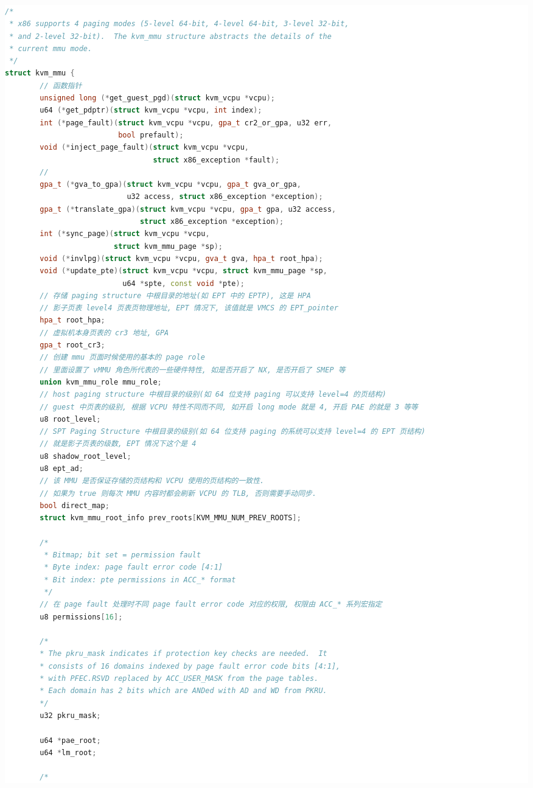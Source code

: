 ```cpp
/*
 * x86 supports 4 paging modes (5-level 64-bit, 4-level 64-bit, 3-level 32-bit,
 * and 2-level 32-bit).  The kvm_mmu structure abstracts the details of the
 * current mmu mode.
 */
struct kvm_mmu {
        // 函数指针
        unsigned long (*get_guest_pgd)(struct kvm_vcpu *vcpu);
        u64 (*get_pdptr)(struct kvm_vcpu *vcpu, int index);
        int (*page_fault)(struct kvm_vcpu *vcpu, gpa_t cr2_or_gpa, u32 err,
                          bool prefault);
        void (*inject_page_fault)(struct kvm_vcpu *vcpu,
                                  struct x86_exception *fault);
        //
        gpa_t (*gva_to_gpa)(struct kvm_vcpu *vcpu, gpa_t gva_or_gpa,
                            u32 access, struct x86_exception *exception);
        gpa_t (*translate_gpa)(struct kvm_vcpu *vcpu, gpa_t gpa, u32 access,
                               struct x86_exception *exception);
        int (*sync_page)(struct kvm_vcpu *vcpu,
                         struct kvm_mmu_page *sp);
        void (*invlpg)(struct kvm_vcpu *vcpu, gva_t gva, hpa_t root_hpa);
        void (*update_pte)(struct kvm_vcpu *vcpu, struct kvm_mmu_page *sp,
                           u64 *spte, const void *pte);
        // 存储 paging structure 中根目录的地址(如 EPT 中的 EPTP), 这是 HPA
        // 影子页表 level4 页表页物理地址, EPT 情况下, 该值就是 VMCS 的 EPT_pointer
        hpa_t root_hpa;
        // 虚拟机本身页表的 cr3 地址, GPA
        gpa_t root_cr3;
        // 创建 mmu 页面时候使用的基本的 page role
        // 里面设置了 vMMU 角色所代表的一些硬件特性, 如是否开启了 NX, 是否开启了 SMEP 等
        union kvm_mmu_role mmu_role;
        // host paging structure 中根目录的级别(如 64 位支持 paging 可以支持 level=4 的页结构)
        // guest 中页表的级别, 根据 VCPU 特性不同而不同, 如开启 long mode 就是 4, 开启 PAE 的就是 3 等等
        u8 root_level;
        // SPT Paging Structure 中根目录的级别(如 64 位支持 paging 的系统可以支持 level=4 的 EPT 页结构)
        // 就是影子页表的级数, EPT 情况下这个是 4
        u8 shadow_root_level;
        u8 ept_ad;
        // 该 MMU 是否保证存储的页结构和 VCPU 使用的页结构的一致性.
        // 如果为 true 则每次 MMU 内容时都会刷新 VCPU 的 TLB, 否则需要手动同步.
        bool direct_map;
        struct kvm_mmu_root_info prev_roots[KVM_MMU_NUM_PREV_ROOTS];

        /*
         * Bitmap; bit set = permission fault
         * Byte index: page fault error code [4:1]
         * Bit index: pte permissions in ACC_* format
         */
        // 在 page fault 处理时不同 page fault error code 对应的权限, 权限由 ACC_* 系列宏指定
        u8 permissions[16];

        /*
        * The pkru_mask indicates if protection key checks are needed.  It
        * consists of 16 domains indexed by page fault error code bits [4:1],
        * with PFEC.RSVD replaced by ACC_USER_MASK from the page tables.
        * Each domain has 2 bits which are ANDed with AD and WD from PKRU.
        */
        u32 pkru_mask;

        u64 *pae_root;
        u64 *lm_root;

        /*
```